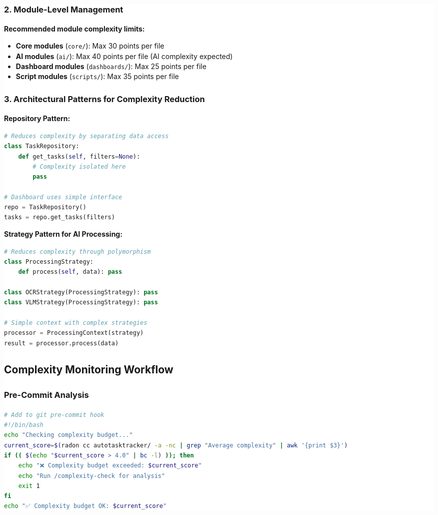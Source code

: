 ### 2. Module-Level Management

**Recommended module complexity limits:**
- **Core modules** (`core/`): Max 30 points per file
- **AI modules** (`ai/`): Max 40 points per file (AI complexity expected)
- **Dashboard modules** (`dashboards/`): Max 25 points per file
- **Script modules** (`scripts/`): Max 35 points per file

### 3. Architectural Patterns for Complexity Reduction

**Repository Pattern:**
```python
# Reduces complexity by separating data access
class TaskRepository:
    def get_tasks(self, filters=None):
        # Complexity isolated here
        pass

# Dashboard uses simple interface
repo = TaskRepository()
tasks = repo.get_tasks(filters)
```

**Strategy Pattern for AI Processing:**
```python
# Reduces complexity through polymorphism
class ProcessingStrategy:
    def process(self, data): pass

class OCRStrategy(ProcessingStrategy): pass
class VLMStrategy(ProcessingStrategy): pass

# Simple context with complex strategies
processor = ProcessingContext(strategy)
result = processor.process(data)
```

## Complexity Monitoring Workflow

### Pre-Commit Analysis

```bash
# Add to git pre-commit hook
#!/bin/bash
echo "Checking complexity budget..."
current_score=$(radon cc autotasktracker/ -a -nc | grep "Average complexity" | awk '{print $3}')
if (( $(echo "$current_score > 4.0" | bc -l) )); then
    echo "❌ Complexity budget exceeded: $current_score"
    echo "Run /complexity-check for analysis"
    exit 1
fi
echo "✅ Complexity budget OK: $current_score"
```
